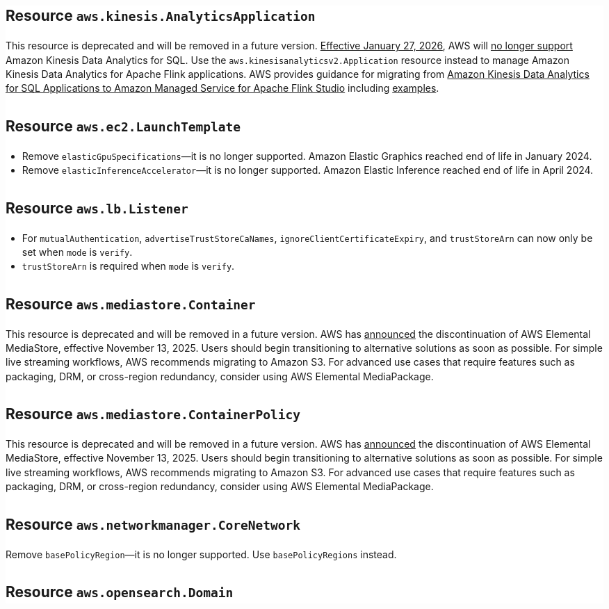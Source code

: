 ## Resource `aws.kinesis.AnalyticsApplication`

This resource is deprecated and will be removed in a future version. [Effective January 27, 2026](https://aws.amazon.com/blogs/big-data/migrate-from-amazon-kinesis-data-analytics-for-sql-to-amazon-managed-service-for-apache-flink-and-amazon-managed-service-for-apache-flink-studio/), AWS will [no longer support](https://docs.aws.amazon.com/kinesisanalytics/latest/dev/discontinuation.html) Amazon Kinesis Data Analytics for SQL. Use the `aws.kinesisanalyticsv2.Application` resource instead to manage Amazon Kinesis Data Analytics for Apache Flink applications. AWS provides guidance for migrating from [Amazon Kinesis Data Analytics for SQL Applications to Amazon Managed Service for Apache Flink Studio](https://aws.amazon.com/blogs/big-data/migrate-from-amazon-kinesis-data-analytics-for-sql-applications-to-amazon-managed-service-for-apache-flink-studio/) including [examples](https://docs.aws.amazon.com/kinesisanalytics/latest/dev/migrating-to-kda-studio-overview.html).

## Resource `aws.ec2.LaunchTemplate`

* Remove `elasticGpuSpecifications`—it is no longer supported. Amazon Elastic Graphics reached end of life in January 2024.
* Remove `elasticInferenceAccelerator`—it is no longer supported. Amazon Elastic Inference reached end of life in April 2024.

## Resource `aws.lb.Listener`

* For `mutualAuthentication`, `advertiseTrustStoreCaNames`, `ignoreClientCertificateExpiry`, and `trustStoreArn` can now only be set when `mode` is `verify`.
* `trustStoreArn` is required when `mode` is `verify`.

## Resource `aws.mediastore.Container`

This resource is deprecated and will be removed in a future version. AWS has [announced](https://aws.amazon.com/blogs/media/support-for-aws-elemental-mediastore-ending-soon/) the discontinuation of AWS Elemental MediaStore, effective November 13, 2025. Users should begin transitioning to alternative solutions as soon as possible. For simple live streaming workflows, AWS recommends migrating to Amazon S3. For advanced use cases that require features such as packaging, DRM, or cross-region redundancy, consider using AWS Elemental MediaPackage.

## Resource `aws.mediastore.ContainerPolicy`

This resource is deprecated and will be removed in a future version. AWS has [announced](https://aws.amazon.com/blogs/media/support-for-aws-elemental-mediastore-ending-soon/) the discontinuation of AWS Elemental MediaStore, effective November 13, 2025. Users should begin transitioning to alternative solutions as soon as possible. For simple live streaming workflows, AWS recommends migrating to Amazon S3. For advanced use cases that require features such as packaging, DRM, or cross-region redundancy, consider using AWS Elemental MediaPackage.

## Resource `aws.networkmanager.CoreNetwork`

Remove `basePolicyRegion`—it is no longer supported. Use `basePolicyRegions` instead.

## Resource `aws.opensearch.Domain`
